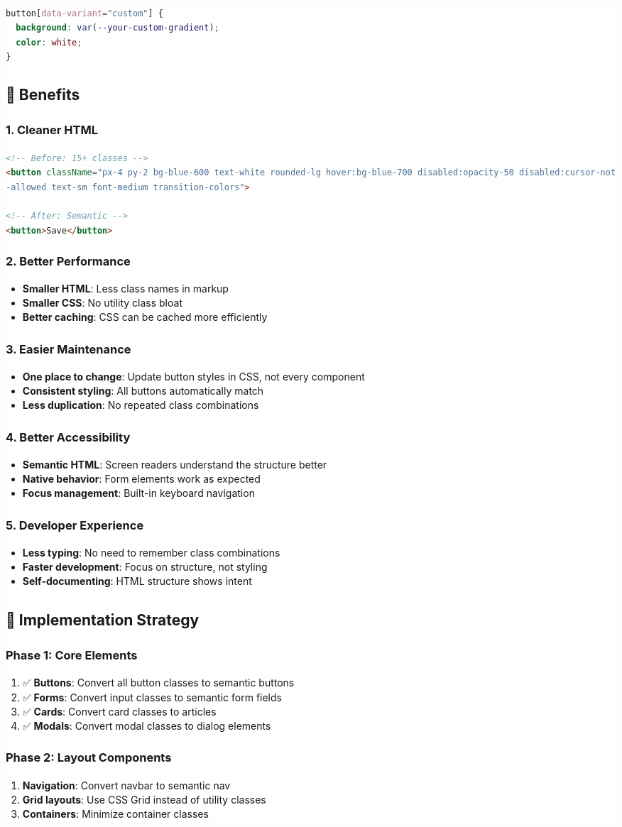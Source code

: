 ```css
button[data-variant="custom"] {
  background: var(--your-custom-gradient);
  color: white;
}
```

## 🚀 **Benefits**

### **1. Cleaner HTML**
```html
<!-- Before: 15+ classes -->
<button className="px-4 py-2 bg-blue-600 text-white rounded-lg hover:bg-blue-700 disabled:opacity-50 disabled:cursor-not-allowed text-sm font-medium transition-colors">

<!-- After: Semantic -->
<button>Save</button>
```

### **2. Better Performance**
- **Smaller HTML**: Less class names in markup
- **Smaller CSS**: No utility class bloat
- **Better caching**: CSS can be cached more efficiently

### **3. Easier Maintenance**
- **One place to change**: Update button styles in CSS, not every component
- **Consistent styling**: All buttons automatically match
- **Less duplication**: No repeated class combinations

### **4. Better Accessibility**
- **Semantic HTML**: Screen readers understand the structure better
- **Native behavior**: Form elements work as expected
- **Focus management**: Built-in keyboard navigation

### **5. Developer Experience**
- **Less typing**: No need to remember class combinations
- **Faster development**: Focus on structure, not styling
- **Self-documenting**: HTML structure shows intent

## 🎯 **Implementation Strategy**

### **Phase 1: Core Elements**
1. ✅ **Buttons**: Convert all button classes to semantic buttons
2. ✅ **Forms**: Convert input classes to semantic form fields
3. ✅ **Cards**: Convert card classes to articles
4. ✅ **Modals**: Convert modal classes to dialog elements

### **Phase 2: Layout Components**
1. **Navigation**: Convert navbar to semantic nav
2. **Grid layouts**: Use CSS Grid instead of utility classes
3. **Containers**: Minimize container classes
